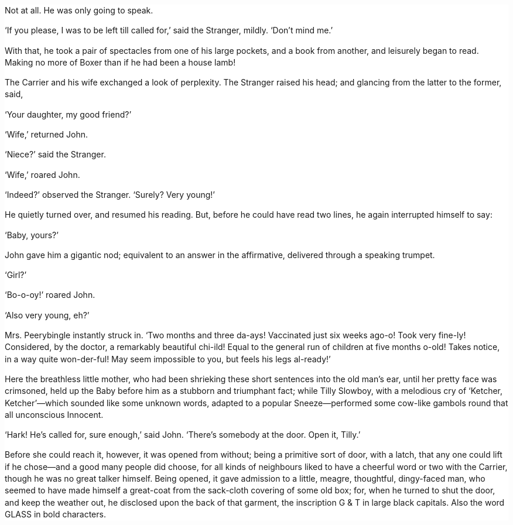 Not at all.  He was only going to speak.

‘If you please, I was to be left till called for,’ said the Stranger,
mildly.  ‘Don’t mind me.’

With that, he took a pair of spectacles from one of his large pockets,
and a book from another, and leisurely began to read.  Making no more of
Boxer than if he had been a house lamb!

The Carrier and his wife exchanged a look of perplexity.  The Stranger
raised his head; and glancing from the latter to the former, said,

‘Your daughter, my good friend?’

‘Wife,’ returned John.

‘Niece?’ said the Stranger.

‘Wife,’ roared John.

‘Indeed?’ observed the Stranger.  ‘Surely?  Very young!’

He quietly turned over, and resumed his reading.  But, before he could
have read two lines, he again interrupted himself to say:

‘Baby, yours?’

John gave him a gigantic nod; equivalent to an answer in the affirmative,
delivered through a speaking trumpet.

‘Girl?’

‘Bo-o-oy!’ roared John.

‘Also very young, eh?’

Mrs. Peerybingle instantly struck in.  ‘Two months and three da-ays!
Vaccinated just six weeks ago-o!  Took very fine-ly!  Considered, by the
doctor, a remarkably beautiful chi-ild!  Equal to the general run of
children at five months o-old!  Takes notice, in a way quite won-der-ful!
May seem impossible to you, but feels his legs al-ready!’

Here the breathless little mother, who had been shrieking these short
sentences into the old man’s ear, until her pretty face was crimsoned,
held up the Baby before him as a stubborn and triumphant fact; while
Tilly Slowboy, with a melodious cry of ‘Ketcher, Ketcher’—which sounded
like some unknown words, adapted to a popular Sneeze—performed some
cow-like gambols round that all unconscious Innocent.

‘Hark!  He’s called for, sure enough,’ said John.  ‘There’s somebody at
the door.  Open it, Tilly.’

Before she could reach it, however, it was opened from without; being a
primitive sort of door, with a latch, that any one could lift if he
chose—and a good many people did choose, for all kinds of neighbours
liked to have a cheerful word or two with the Carrier, though he was no
great talker himself.  Being opened, it gave admission to a little,
meagre, thoughtful, dingy-faced man, who seemed to have made himself a
great-coat from the sack-cloth covering of some old box; for, when he
turned to shut the door, and keep the weather out, he disclosed upon the
back of that garment, the inscription G & T in large black capitals.
Also the word GLASS in bold characters.
